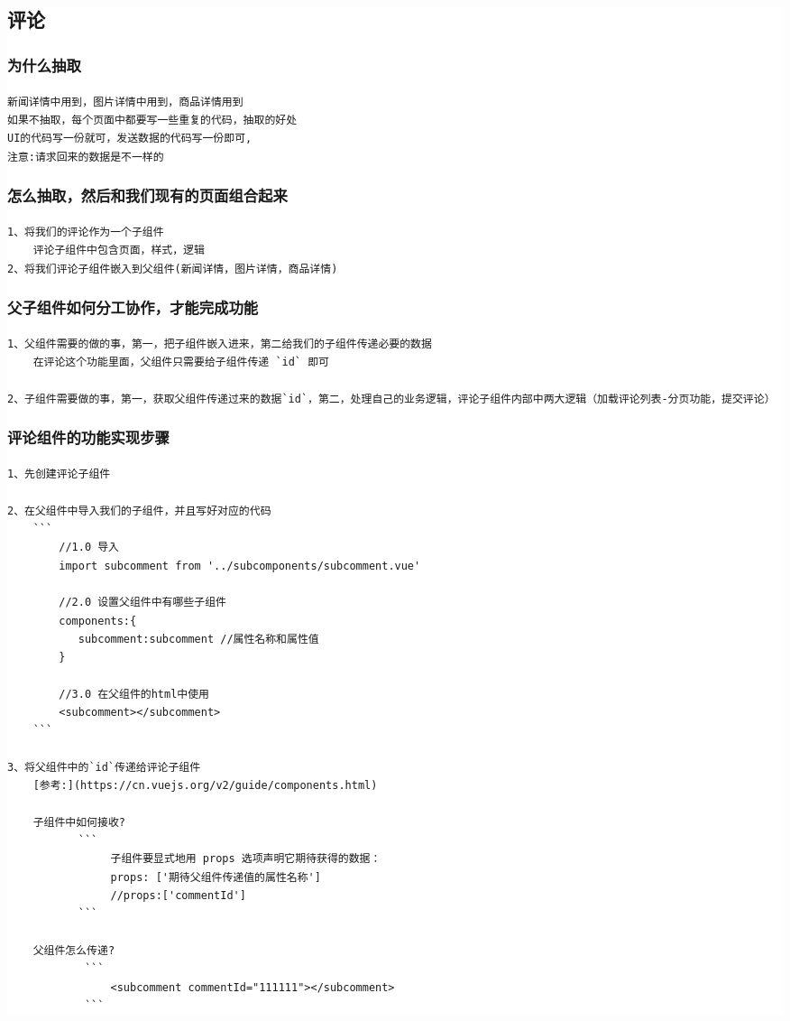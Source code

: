 
## 评论

### 为什么抽取
    新闻详情中用到，图片详情中用到，商品详情用到
    如果不抽取，每个页面中都要写一些重复的代码，抽取的好处
    UI的代码写一份就可，发送数据的代码写一份即可,
    注意:请求回来的数据是不一样的

### 怎么抽取，然后和我们现有的页面组合起来
    1、将我们的评论作为一个子组件
        评论子组件中包含页面，样式，逻辑
    2、将我们评论子组件嵌入到父组件(新闻详情，图片详情，商品详情)

### 父子组件如何分工协作，才能完成功能
    1、父组件需要的做的事，第一，把子组件嵌入进来，第二给我们的子组件传递必要的数据
        在评论这个功能里面，父组件只需要给子组件传递 `id` 即可

    2、子组件需要做的事，第一，获取父组件传递过来的数据`id`，第二，处理自己的业务逻辑，评论子组件内部中两大逻辑（加载评论列表-分页功能，提交评论）


### 评论组件的功能实现步骤
    1、先创建评论子组件

    2、在父组件中导入我们的子组件，并且写好对应的代码
        ```
            //1.0 导入
            import subcomment from '../subcomponents/subcomment.vue'

            //2.0 设置父组件中有哪些子组件
            components:{
               subcomment:subcomment //属性名称和属性值
            }

            //3.0 在父组件的html中使用
            <subcomment></subcomment>
        ```

    3、将父组件中的`id`传递给评论子组件
        [参考:](https://cn.vuejs.org/v2/guide/components.html)

        子组件中如何接收?
               ```
                    子组件要显式地用 props 选项声明它期待获得的数据：
                    props: ['期待父组件传递值的属性名称']
                    //props:['commentId']
               ```

        父组件怎么传递?
                ```
                    <subcomment commentId="111111"></subcomment>
                ```
